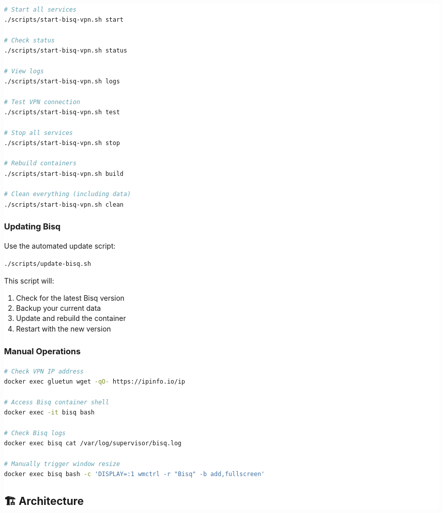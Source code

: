 ```bash
# Start all services
./scripts/start-bisq-vpn.sh start

# Check status
./scripts/start-bisq-vpn.sh status

# View logs
./scripts/start-bisq-vpn.sh logs

# Test VPN connection
./scripts/start-bisq-vpn.sh test

# Stop all services
./scripts/start-bisq-vpn.sh stop

# Rebuild containers
./scripts/start-bisq-vpn.sh build

# Clean everything (including data)
./scripts/start-bisq-vpn.sh clean
```

### Updating Bisq

Use the automated update script:

```bash
./scripts/update-bisq.sh
```

This script will:
1. Check for the latest Bisq version
2. Backup your current data
3. Update and rebuild the container
4. Restart with the new version

### Manual Operations

```bash
# Check VPN IP address
docker exec gluetun wget -qO- https://ipinfo.io/ip

# Access Bisq container shell
docker exec -it bisq bash

# Check Bisq logs
docker exec bisq cat /var/log/supervisor/bisq.log

# Manually trigger window resize
docker exec bisq bash -c 'DISPLAY=:1 wmctrl -r "Bisq" -b add,fullscreen'
```

## 🏗️ Architecture
